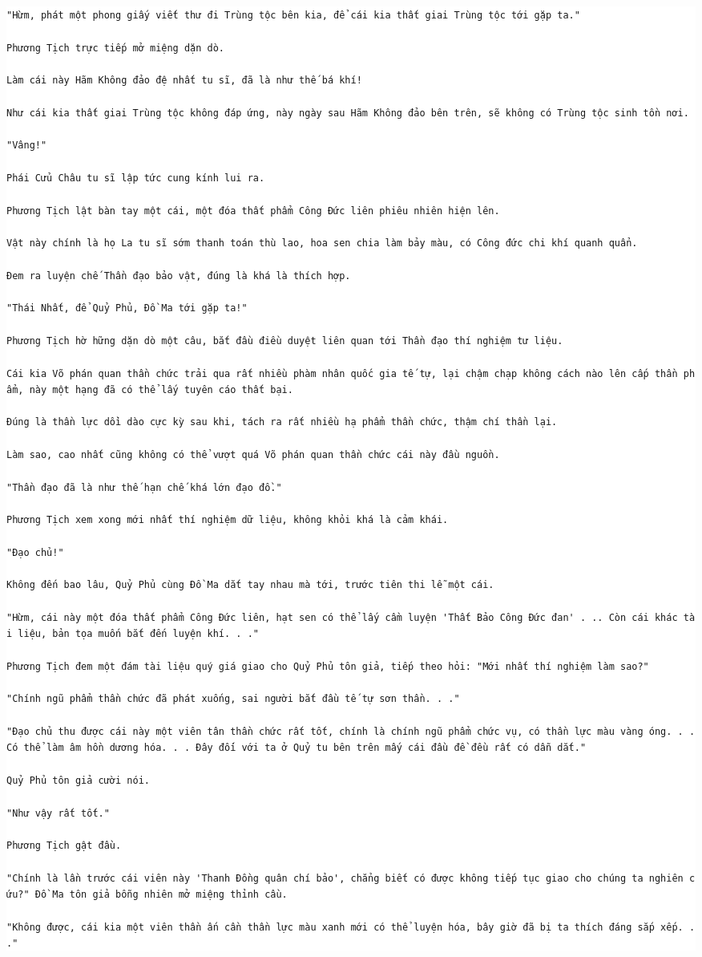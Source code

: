 	"Hừm, phát một phong giấy viết thư đi Trùng tộc bên kia, để cái kia thất giai Trùng tộc tới gặp ta."

	Phương Tịch trực tiếp mở miệng dặn dò.

	Làm cái này Hãm Không đảo đệ nhất tu sĩ, đã là như thế bá khí!

	Như cái kia thất giai Trùng tộc không đáp ứng, này ngày sau Hãm Không đảo bên trên, sẽ không có Trùng tộc sinh tồn nơi.

	"Vâng!"

	Phái Cửu Châu tu sĩ lập tức cung kính lui ra.

	Phương Tịch lật bàn tay một cái, một đóa thất phẩm Công Đức liên phiêu nhiên hiện lên.

	Vật này chính là họ La tu sĩ sớm thanh toán thù lao, hoa sen chia làm bảy màu, có Công đức chi khí quanh quẩn.

	Đem ra luyện chế Thần đạo bảo vật, đúng là khá là thích hợp.

	"Thái Nhất, để Quỷ Phủ, Đồ Ma tới gặp ta!"

	Phương Tịch hờ hững dặn dò một câu, bắt đầu điều duyệt liên quan tới Thần đạo thí nghiệm tư liệu.

	Cái kia Võ phán quan thần chức trải qua rất nhiều phàm nhân quốc gia tế tự, lại chậm chạp không cách nào lên cấp thần phẩm, này một hạng đã có thể lấy tuyên cáo thất bại.

	Đúng là thần lực dồi dào cực kỳ sau khi, tách ra rất nhiều hạ phẩm thần chức, thậm chí thần lại.

	Làm sao, cao nhất cũng không có thể vượt quá Võ phán quan thần chức cái này đầu nguồn.

	"Thần đạo đã là như thế hạn chế khá lớn đạo đồ."

	Phương Tịch xem xong mới nhất thí nghiệm dữ liệu, không khỏi khá là cảm khái.

	"Đạo chủ!"

	Không đến bao lâu, Quỷ Phủ cùng Đồ Ma dắt tay nhau mà tới, trước tiên thi lễ một cái.

	"Hừm, cái này một đóa thất phẩm Công Đức liên, hạt sen có thể lấy cầm luyện 'Thất Bảo Công Đức đan' . .. Còn cái khác tài liệu, bản tọa muốn bắt đến luyện khí. . ."

	Phương Tịch đem một đám tài liệu quý giá giao cho Quỷ Phủ tôn giả, tiếp theo hỏi: "Mới nhất thí nghiệm làm sao?"

	"Chính ngũ phẩm thần chức đã phát xuống, sai người bắt đầu tế tự sơn thần. . ."

	"Đạo chủ thu được cái này một viên tân thần chức rất tốt, chính là chính ngũ phẩm chức vụ, có thần lực màu vàng óng. . . Có thể làm âm hồn dương hóa. . . Đây đối với ta ở Quỷ tu bên trên mấy cái đầu đề đều rất có dẫn dắt."

	Quỷ Phủ tôn giả cười nói.

	"Như vậy rất tốt."

	Phương Tịch gật đầu.

	"Chính là lần trước cái viên này 'Thanh Đồng quân chí bảo', chẳng biết có được không tiếp tục giao cho chúng ta nghiên cứu?" Đồ Ma tôn giả bỗng nhiên mở miệng thỉnh cầu.

	"Không được, cái kia một viên thần ấn cần thần lực màu xanh mới có thể luyện hóa, bây giờ đã bị ta thích đáng sắp xếp. . ."
